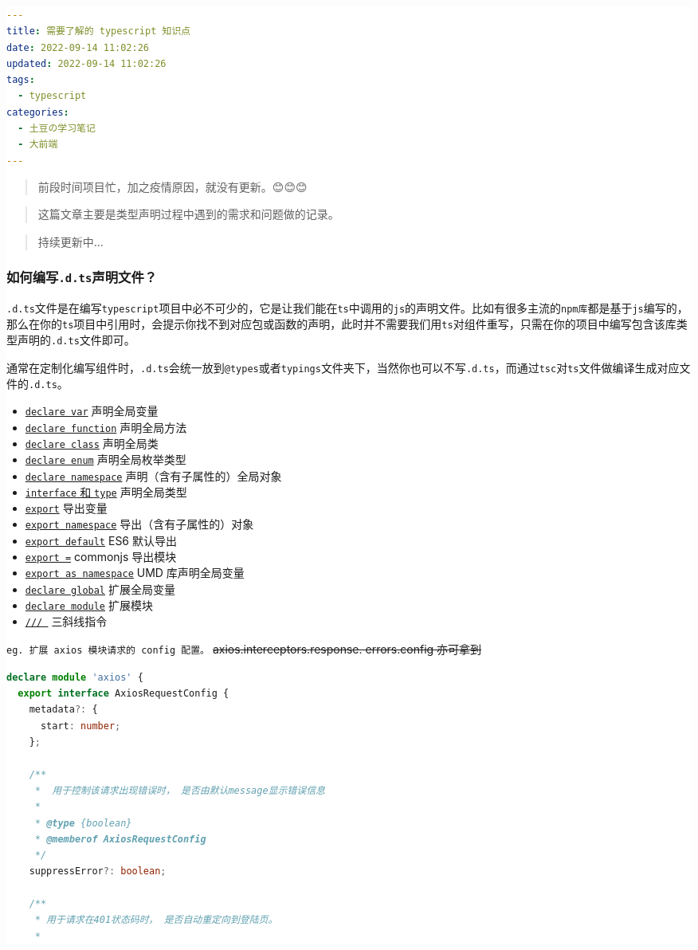 ```yaml
---
title: 需要了解的 typescript 知识点
date: 2022-09-14 11:02:26
updated: 2022-09-14 11:02:26
tags:
  - typescript
categories:
  - 土豆の学习笔记
  - 大前端
---
```


> 前段时间项目忙，加之疫情原因，就没有更新。😊😊😊

> 这篇文章主要是类型声明过程中遇到的需求和问题做的记录。

> 持续更新中...



### 如何编写`.d.ts`声明文件？

`.d.ts`文件是在编写`typescript`项目中必不可少的，它是让我们能在`ts`中调用的`js`的声明文件。比如有很多主流的`npm库`都是基于`js`编写的，那么在你的`ts`项目中引用时，会提示你找不到对应包或函数的声明，此时并不需要我们用`ts`对组件重写，只需在你的项目中编写包含该库类型声明的`.d.ts`文件即可。

通常在定制化编写组件时，`.d.ts`会统一放到`@types`或者`typings`文件夹下，当然你也可以不写`.d.ts`，而通过`tsc`对`ts`文件做编译生成对应文件的`.d.ts`。

- [`declare var`](https://ts.xcatliu.com/basics/declaration-files.html#declare-var) 声明全局变量
- [`declare function`](https://ts.xcatliu.com/basics/declaration-files.html#declare-function) 声明全局方法
- [`declare class`](https://ts.xcatliu.com/basics/declaration-files.html#declare-class) 声明全局类
- [`declare enum`](https://ts.xcatliu.com/basics/declaration-files.html#declare-enum) 声明全局枚举类型
- [`declare namespace`](https://ts.xcatliu.com/basics/declaration-files.html#declare-namespace) 声明（含有子属性的）全局对象
- [`interface` 和 `type`](https://ts.xcatliu.com/basics/declaration-files.html#interface-和-type) 声明全局类型
- [`export`](https://ts.xcatliu.com/basics/declaration-files.html#export) 导出变量
- [`export namespace`](https://ts.xcatliu.com/basics/declaration-files.html#export-namespace) 导出（含有子属性的）对象
- [`export default`](https://ts.xcatliu.com/basics/declaration-files.html#export-default) ES6 默认导出
- [`export =`](https://ts.xcatliu.com/basics/declaration-files.html#export-1) commonjs 导出模块
- [`export as namespace`](https://ts.xcatliu.com/basics/declaration-files.html#export-as-namespace) UMD 库声明全局变量
- [`declare global`](https://ts.xcatliu.com/basics/declaration-files.html#declare-global) 扩展全局变量
- [`declare module`](https://ts.xcatliu.com/basics/declaration-files.html#declare-module) 扩展模块
- [`/// `](https://ts.xcatliu.com/basics/declaration-files.html#san-xie-xian-zhi-ling) 三斜线指令

`eg. 扩展 axios 模块请求的 config 配置。` ~~axios.interceptors.response. errors.config 亦可拿到~~

```typescript
declare module 'axios' {
  export interface AxiosRequestConfig {
    metadata?: {
      start: number;
    };

    /**
     *  用于控制该请求出现错误时， 是否由默认message显示错误信息
     *
     * @type {boolean}
     * @memberof AxiosRequestConfig
     */
    suppressError?: boolean;

    /**
     * 用于请求在401状态码时， 是否自动重定向到登陆页。
     *
```